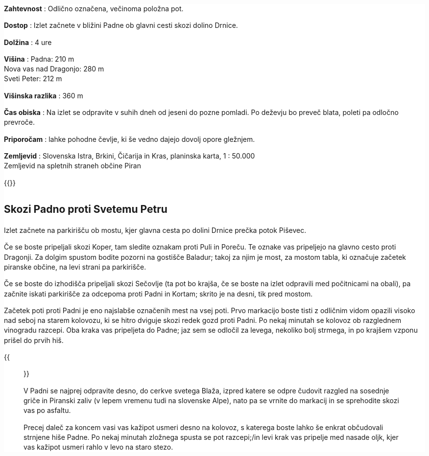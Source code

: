 **Zahtevnost**
:   Odlično označena, večinoma položna pot.

**Dostop**
:   Izlet začnete v bližini Padne ob glavni cesti skozi dolino Drnice.

**Dolžina**
:   4 ure

**Višina**
:   Padna: 210 m\
    Nova vas nad Dragonjo: 280 m\
    Sveti Peter: 212 m

**Višinska razlika**
:   360 m

**Čas obiska**
:   Na izlet se odpravite v suhih dneh od jeseni do pozne pomladi. Po deževju bo preveč blata, poleti pa odločno prevroče.

**Priporočam**
:   lahke pohodne čevlje, ki še vedno dajejo dovolj opore gležnjem.

**Zemljevid**
:   Slovenska Istra, Brkini, Čičarija in Kras, planinska karta, 1 : 50.000\
    Zemljevid na spletnih straneh občine Piran

{{<hike-details-extra>}}

Skozi Padno proti Svetemu Petru
-------------------------------

Izlet začnete na parkirišču ob mostu, kjer glavna cesta po dolini Drnice prečka potok Piševec.

Če se boste pripeljali skozi Koper, tam sledite oznakam proti Puli in Poreču. Te oznake vas pripeljejo na glavno cesto proti Dragonji. Za dolgim spustom bodite pozorni na gostišče Baladur; takoj za njim je most, za mostom tabla, ki označuje začetek piranske občine, na levi strani pa parkirišče.

Če se boste do izhodišča pripeljali skozi Sečovlje (ta pot bo krajša, če se boste na izlet odpravili med počitnicami na obali), pa začnite iskati parkirišče za odcepoma proti Padni in Kortam; skrito je na desni, tik pred mostom.

Začetek poti proti Padni je eno najslabše označenih mest na vsej poti. Prvo markacijo boste tisti z odličnim vidom opazili visoko nad seboj na starem kolovozu, ki se hitro dviguje skozi redek gozd proti Padni. Po nekaj minutah se kolovoz ob razglednem vinogradu razcepi. Oba kraka vas pripeljeta do Padne; jaz sem se odločil za levega, nekoliko bolj strmega, in po krajšem vzponu prišel do prvih hiš.

{{<figure src="M_2_2822.JPG" caption="Cerkev sv. Blaža v Padni">}}

V Padni se najprej odpravite desno, do cerkve svetega Blaža, izpred katere se odpre čudovit razgled na sosednje griče in Piranski zaliv (v lepem vremenu tudi na slovenske Alpe), nato pa se vrnite do markacij in se sprehodite skozi vas po asfaltu.

Precej daleč za koncem vasi vas kažipot usmeri desno na kolovoz, s katerega boste lahko še enkrat občudovali strnjene hiše Padne. Po nekaj minutah zložnega spusta se pot razcepi;/in levi krak vas pripelje med nasade oljk, kjer vas kažipot usmeri rahlo v levo na staro stezo.
